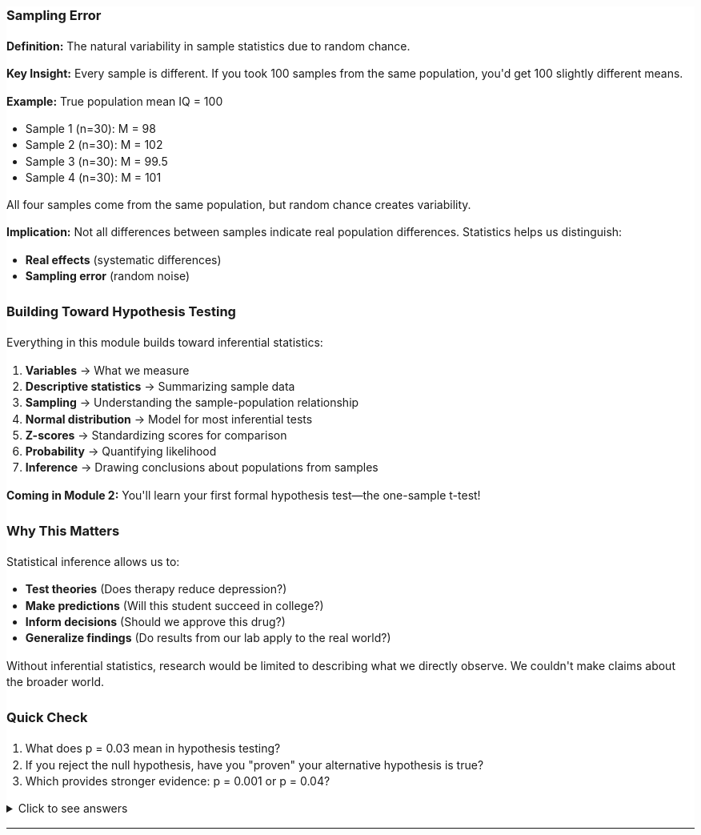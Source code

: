 ### Sampling Error

**Definition:** The natural variability in sample statistics due to random chance.

**Key Insight:** Every sample is different. If you took 100 samples from the same population, you'd get 100 slightly different means.

**Example:** True population mean IQ = 100

- Sample 1 (n=30): M = 98
- Sample 2 (n=30): M = 102
- Sample 3 (n=30): M = 99.5
- Sample 4 (n=30): M = 101

All four samples come from the same population, but random chance creates variability.

**Implication:** Not all differences between samples indicate real population differences. Statistics helps us distinguish:

- **Real effects** (systematic differences)
- **Sampling error** (random noise)

### Building Toward Hypothesis Testing

Everything in this module builds toward inferential statistics:

1. **Variables** → What we measure
2. **Descriptive statistics** → Summarizing sample data
3. **Sampling** → Understanding the sample-population relationship
4. **Normal distribution** → Model for most inferential tests
5. **Z-scores** → Standardizing scores for comparison
6. **Probability** → Quantifying likelihood
7. **Inference** → Drawing conclusions about populations from samples

**Coming in Module 2:** You'll learn your first formal hypothesis test—the one-sample t-test!

### Why This Matters

Statistical inference allows us to:

- **Test theories** (Does therapy reduce depression?)
- **Make predictions** (Will this student succeed in college?)
- **Inform decisions** (Should we approve this drug?)
- **Generalize findings** (Do results from our lab apply to the real world?)

Without inferential statistics, research would be limited to describing what we directly observe. We couldn't make claims about the broader world.

### Quick Check

1. What does p = 0.03 mean in hypothesis testing?
2. If you reject the null hypothesis, have you "proven" your alternative hypothesis is true?
3. Which provides stronger evidence: p = 0.001 or p = 0.04?

<details><summary>Click to see answers</summary></details>

---
